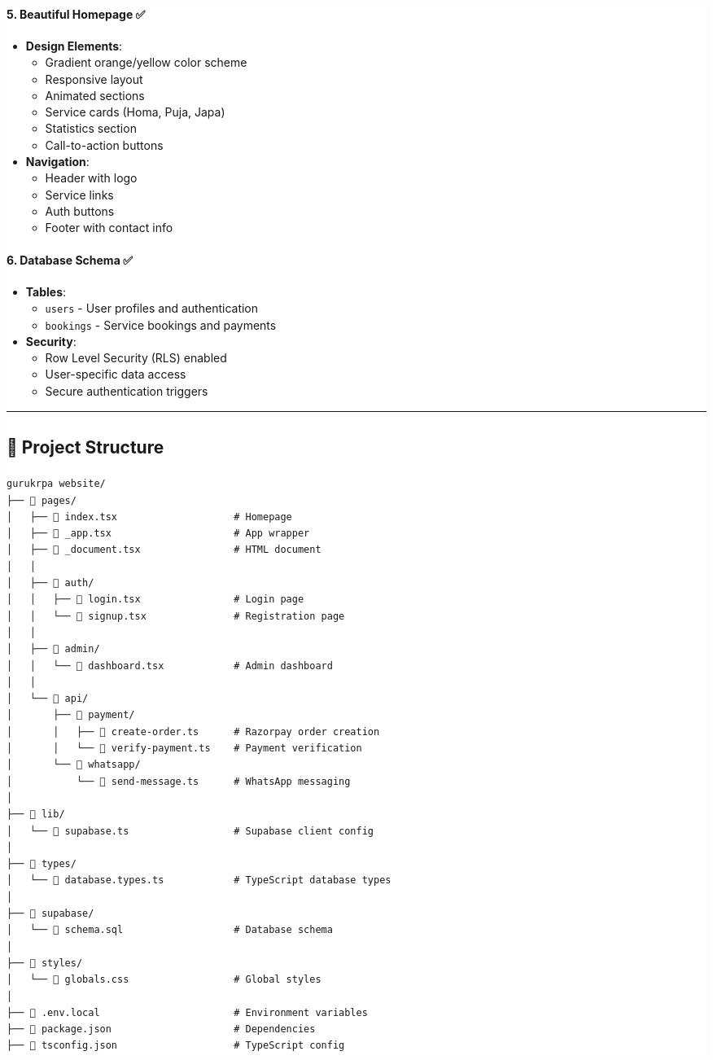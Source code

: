 #### 5. **Beautiful Homepage** ✅
   - **Design Elements**:
     - Gradient orange/yellow color scheme
     - Responsive layout
     - Animated sections
     - Service cards (Homa, Puja, Japa)
     - Statistics section
     - Call-to-action buttons
   - **Navigation**:
     - Header with logo
     - Service links
     - Auth buttons
     - Footer with contact info

#### 6. **Database Schema** ✅
   - **Tables**:
     - `users` - User profiles and authentication
     - `bookings` - Service bookings and payments
   - **Security**:
     - Row Level Security (RLS) enabled
     - User-specific data access
     - Secure authentication triggers

---

## 📁 Project Structure

```
gurukrpa website/
├── 📄 pages/
│   ├── 📄 index.tsx                    # Homepage
│   ├── 📄 _app.tsx                     # App wrapper
│   ├── 📄 _document.tsx                # HTML document
│   │
│   ├── 📁 auth/
│   │   ├── 📄 login.tsx                # Login page
│   │   └── 📄 signup.tsx               # Registration page
│   │
│   ├── 📁 admin/
│   │   └── 📄 dashboard.tsx            # Admin dashboard
│   │
│   └── 📁 api/
│       ├── 📁 payment/
│       │   ├── 📄 create-order.ts      # Razorpay order creation
│       │   └── 📄 verify-payment.ts    # Payment verification
│       └── 📁 whatsapp/
│           └── 📄 send-message.ts      # WhatsApp messaging
│
├── 📁 lib/
│   └── 📄 supabase.ts                  # Supabase client config
│
├── 📁 types/
│   └── 📄 database.types.ts            # TypeScript database types
│
├── 📁 supabase/
│   └── 📄 schema.sql                   # Database schema
│
├── 📁 styles/
│   └── 📄 globals.css                  # Global styles
│
├── 📄 .env.local                       # Environment variables
├── 📄 package.json                     # Dependencies
├── 📄 tsconfig.json                    # TypeScript config
```